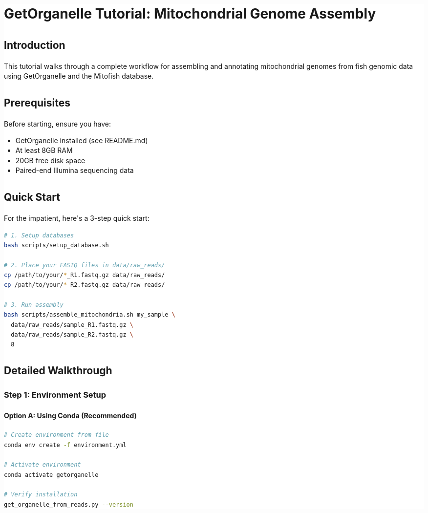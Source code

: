 # GetOrganelle Tutorial: Mitochondrial Genome Assembly

## Introduction

This tutorial walks through a complete workflow for assembling and annotating mitochondrial genomes from fish genomic data using GetOrganelle and the Mitofish database.

## Prerequisites

Before starting, ensure you have:
- GetOrganelle installed (see README.md)
- At least 8GB RAM
- 20GB free disk space
- Paired-end Illumina sequencing data

## Quick Start

For the impatient, here's a 3-step quick start:

```bash
# 1. Setup databases
bash scripts/setup_database.sh

# 2. Place your FASTQ files in data/raw_reads/
cp /path/to/your/*_R1.fastq.gz data/raw_reads/
cp /path/to/your/*_R2.fastq.gz data/raw_reads/

# 3. Run assembly
bash scripts/assemble_mitochondria.sh my_sample \
  data/raw_reads/sample_R1.fastq.gz \
  data/raw_reads/sample_R2.fastq.gz \
  8
```

## Detailed Walkthrough

### Step 1: Environment Setup

#### Option A: Using Conda (Recommended)

```bash
# Create environment from file
conda env create -f environment.yml

# Activate environment
conda activate getorganelle

# Verify installation
get_organelle_from_reads.py --version
```

